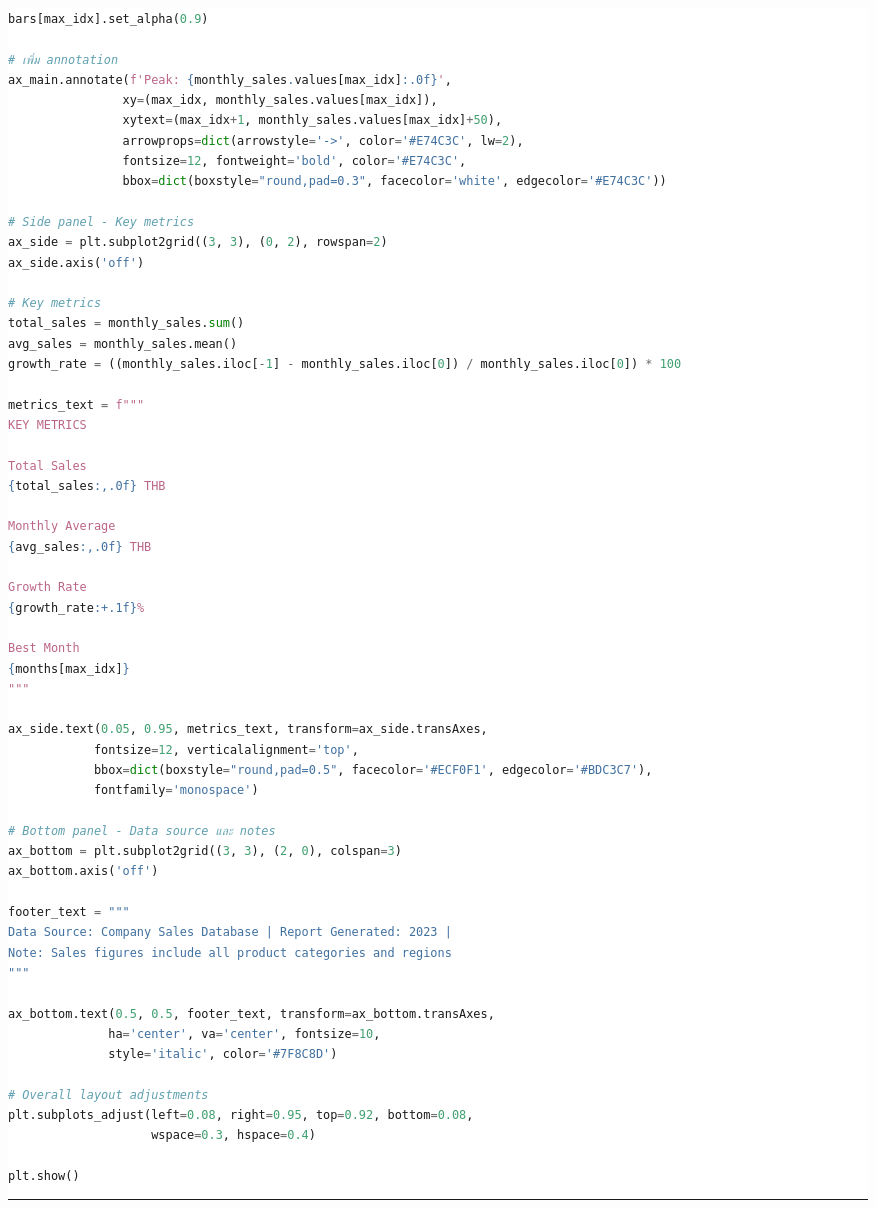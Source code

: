 ```python
bars[max_idx].set_alpha(0.9)

# เพิ่ม annotation
ax_main.annotate(f'Peak: {monthly_sales.values[max_idx]:.0f}',
                xy=(max_idx, monthly_sales.values[max_idx]),
                xytext=(max_idx+1, monthly_sales.values[max_idx]+50),
                arrowprops=dict(arrowstyle='->', color='#E74C3C', lw=2),
                fontsize=12, fontweight='bold', color='#E74C3C',
                bbox=dict(boxstyle="round,pad=0.3", facecolor='white', edgecolor='#E74C3C'))

# Side panel - Key metrics
ax_side = plt.subplot2grid((3, 3), (0, 2), rowspan=2)
ax_side.axis('off')

# Key metrics
total_sales = monthly_sales.sum()
avg_sales = monthly_sales.mean()
growth_rate = ((monthly_sales.iloc[-1] - monthly_sales.iloc[0]) / monthly_sales.iloc[0]) * 100

metrics_text = f"""
KEY METRICS

Total Sales
{total_sales:,.0f} THB

Monthly Average
{avg_sales:,.0f} THB

Growth Rate
{growth_rate:+.1f}%

Best Month
{months[max_idx]}
"""

ax_side.text(0.05, 0.95, metrics_text, transform=ax_side.transAxes,
            fontsize=12, verticalalignment='top',
            bbox=dict(boxstyle="round,pad=0.5", facecolor='#ECF0F1', edgecolor='#BDC3C7'),
            fontfamily='monospace')

# Bottom panel - Data source และ notes
ax_bottom = plt.subplot2grid((3, 3), (2, 0), colspan=3)
ax_bottom.axis('off')

footer_text = """
Data Source: Company Sales Database | Report Generated: 2023 | 
Note: Sales figures include all product categories and regions
"""

ax_bottom.text(0.5, 0.5, footer_text, transform=ax_bottom.transAxes,
              ha='center', va='center', fontsize=10, 
              style='italic', color='#7F8C8D')

# Overall layout adjustments
plt.subplots_adjust(left=0.08, right=0.95, top=0.92, bottom=0.08, 
                    wspace=0.3, hspace=0.4)

plt.show()
```

---